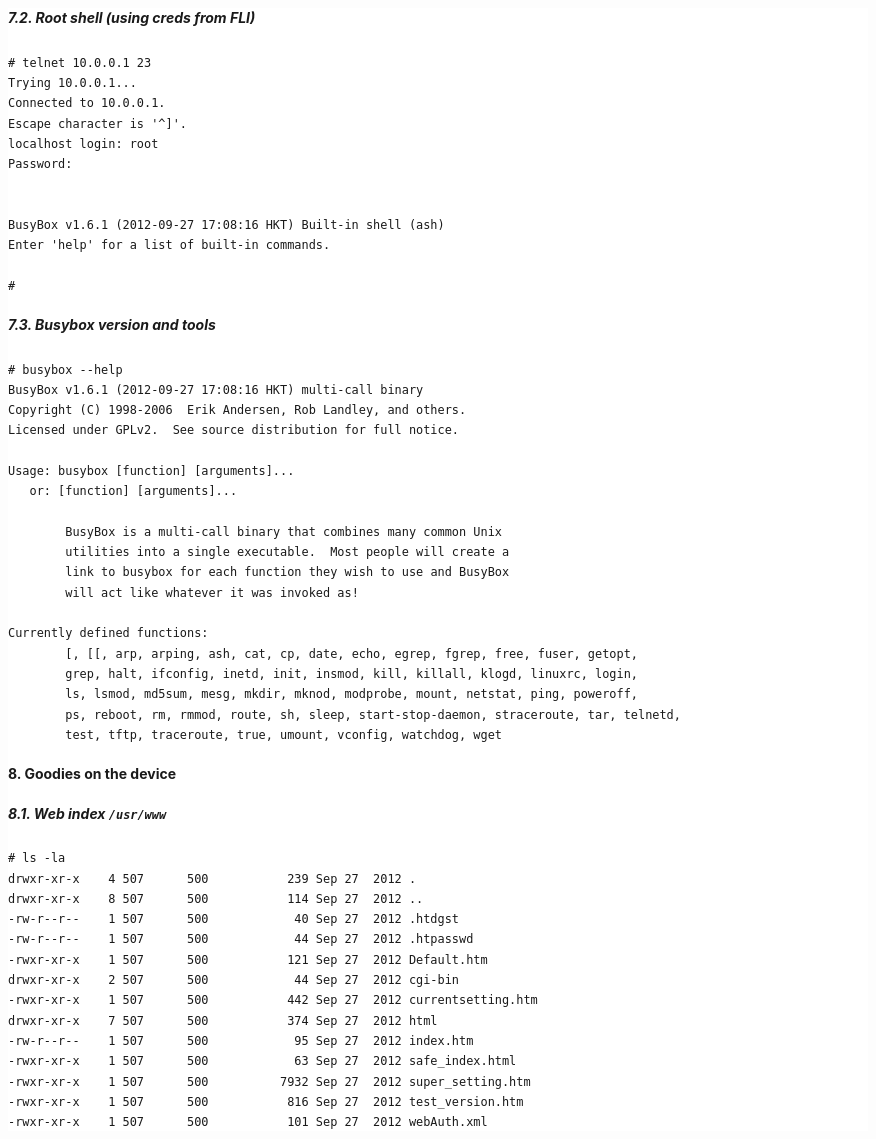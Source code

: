 ##### 7.2. Root shell (using creds from FLI)
```
# telnet 10.0.0.1 23
Trying 10.0.0.1...
Connected to 10.0.0.1.
Escape character is '^]'.
localhost login: root
Password:


BusyBox v1.6.1 (2012-09-27 17:08:16 HKT) Built-in shell (ash)
Enter 'help' for a list of built-in commands.

#
```

##### 7.3. Busybox version and tools
```
# busybox --help
BusyBox v1.6.1 (2012-09-27 17:08:16 HKT) multi-call binary
Copyright (C) 1998-2006  Erik Andersen, Rob Landley, and others.
Licensed under GPLv2.  See source distribution for full notice.

Usage: busybox [function] [arguments]...
   or: [function] [arguments]...

        BusyBox is a multi-call binary that combines many common Unix
        utilities into a single executable.  Most people will create a
        link to busybox for each function they wish to use and BusyBox
        will act like whatever it was invoked as!

Currently defined functions:
        [, [[, arp, arping, ash, cat, cp, date, echo, egrep, fgrep, free, fuser, getopt,
        grep, halt, ifconfig, inetd, init, insmod, kill, killall, klogd, linuxrc, login,
        ls, lsmod, md5sum, mesg, mkdir, mknod, modprobe, mount, netstat, ping, poweroff,
        ps, reboot, rm, rmmod, route, sh, sleep, start-stop-daemon, straceroute, tar, telnetd,
        test, tftp, traceroute, true, umount, vconfig, watchdog, wget
```

#### 8. Goodies on the device

##### 8.1. Web index `/usr/www`
```
# ls -la
drwxr-xr-x    4 507      500           239 Sep 27  2012 .
drwxr-xr-x    8 507      500           114 Sep 27  2012 ..
-rw-r--r--    1 507      500            40 Sep 27  2012 .htdgst
-rw-r--r--    1 507      500            44 Sep 27  2012 .htpasswd
-rwxr-xr-x    1 507      500           121 Sep 27  2012 Default.htm
drwxr-xr-x    2 507      500            44 Sep 27  2012 cgi-bin
-rwxr-xr-x    1 507      500           442 Sep 27  2012 currentsetting.htm
drwxr-xr-x    7 507      500           374 Sep 27  2012 html
-rw-r--r--    1 507      500            95 Sep 27  2012 index.htm
-rwxr-xr-x    1 507      500            63 Sep 27  2012 safe_index.html
-rwxr-xr-x    1 507      500          7932 Sep 27  2012 super_setting.htm
-rwxr-xr-x    1 507      500           816 Sep 27  2012 test_version.htm
-rwxr-xr-x    1 507      500           101 Sep 27  2012 webAuth.xml
```
